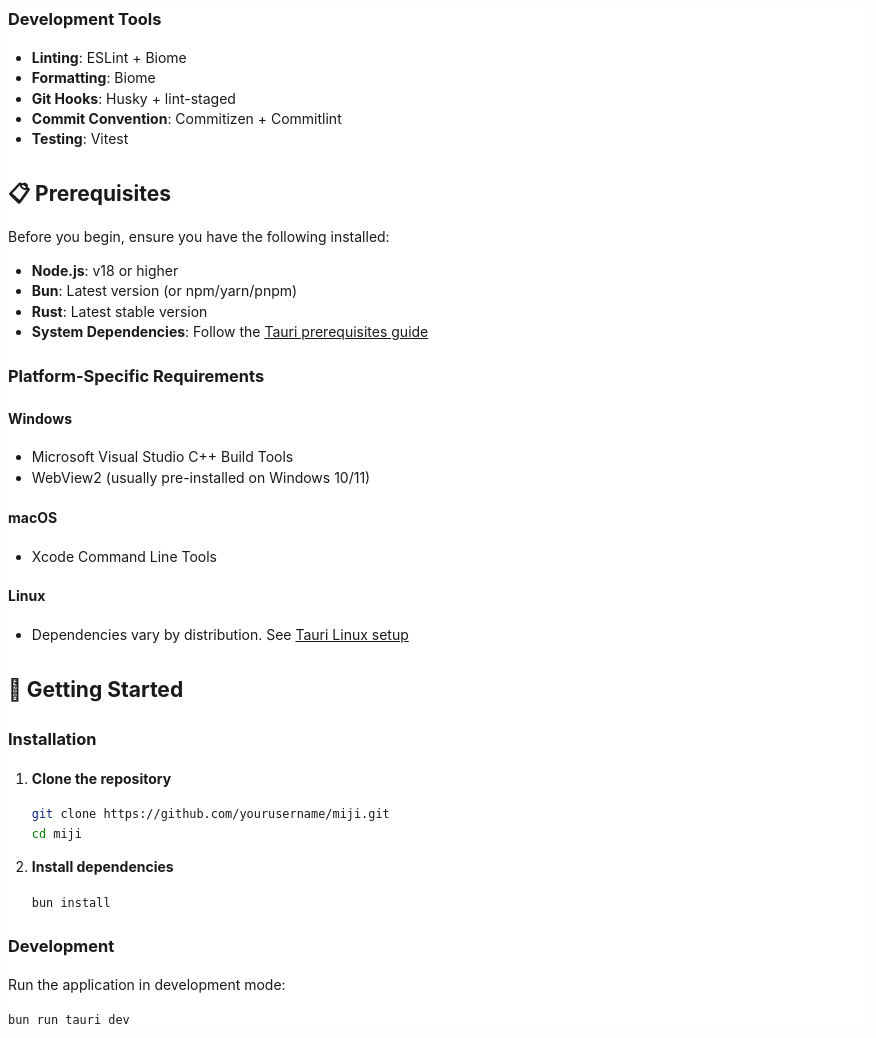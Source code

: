 ### Development Tools
- **Linting**: ESLint + Biome
- **Formatting**: Biome
- **Git Hooks**: Husky + lint-staged
- **Commit Convention**: Commitizen + Commitlint
- **Testing**: Vitest

## 📋 Prerequisites

Before you begin, ensure you have the following installed:

- **Node.js**: v18 or higher
- **Bun**: Latest version (or npm/yarn/pnpm)
- **Rust**: Latest stable version
- **System Dependencies**: Follow the [Tauri prerequisites guide](https://tauri.app/v2/guides/prerequisites/)

### Platform-Specific Requirements

#### Windows
- Microsoft Visual Studio C++ Build Tools
- WebView2 (usually pre-installed on Windows 10/11)

#### macOS
- Xcode Command Line Tools

#### Linux
- Dependencies vary by distribution. See [Tauri Linux setup](https://tauri.app/v2/guides/prerequisites/#linux)

## 🚀 Getting Started

### Installation

1. **Clone the repository**
   ```bash
   git clone https://github.com/yourusername/miji.git
   cd miji
   ```

2. **Install dependencies**
   ```bash
   bun install
   ```

### Development

Run the application in development mode:

```bash
bun run tauri dev
```
